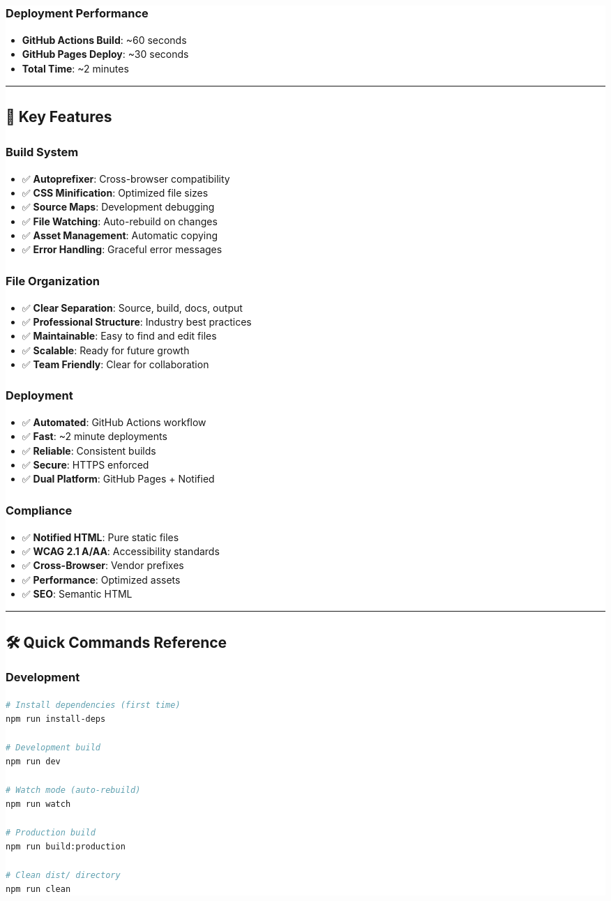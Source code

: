 ### Deployment Performance
- **GitHub Actions Build**: ~60 seconds
- **GitHub Pages Deploy**: ~30 seconds
- **Total Time**: ~2 minutes

---

## 🎯 Key Features

### Build System
- ✅ **Autoprefixer**: Cross-browser compatibility
- ✅ **CSS Minification**: Optimized file sizes
- ✅ **Source Maps**: Development debugging
- ✅ **File Watching**: Auto-rebuild on changes
- ✅ **Asset Management**: Automatic copying
- ✅ **Error Handling**: Graceful error messages

### File Organization
- ✅ **Clear Separation**: Source, build, docs, output
- ✅ **Professional Structure**: Industry best practices
- ✅ **Maintainable**: Easy to find and edit files
- ✅ **Scalable**: Ready for future growth
- ✅ **Team Friendly**: Clear for collaboration

### Deployment
- ✅ **Automated**: GitHub Actions workflow
- ✅ **Fast**: ~2 minute deployments
- ✅ **Reliable**: Consistent builds
- ✅ **Secure**: HTTPS enforced
- ✅ **Dual Platform**: GitHub Pages + Notified

### Compliance
- ✅ **Notified HTML**: Pure static files
- ✅ **WCAG 2.1 A/AA**: Accessibility standards
- ✅ **Cross-Browser**: Vendor prefixes
- ✅ **Performance**: Optimized assets
- ✅ **SEO**: Semantic HTML

---

## 🛠️ Quick Commands Reference

### Development
```bash
# Install dependencies (first time)
npm run install-deps

# Development build
npm run dev

# Watch mode (auto-rebuild)
npm run watch

# Production build
npm run build:production

# Clean dist/ directory
npm run clean
```
